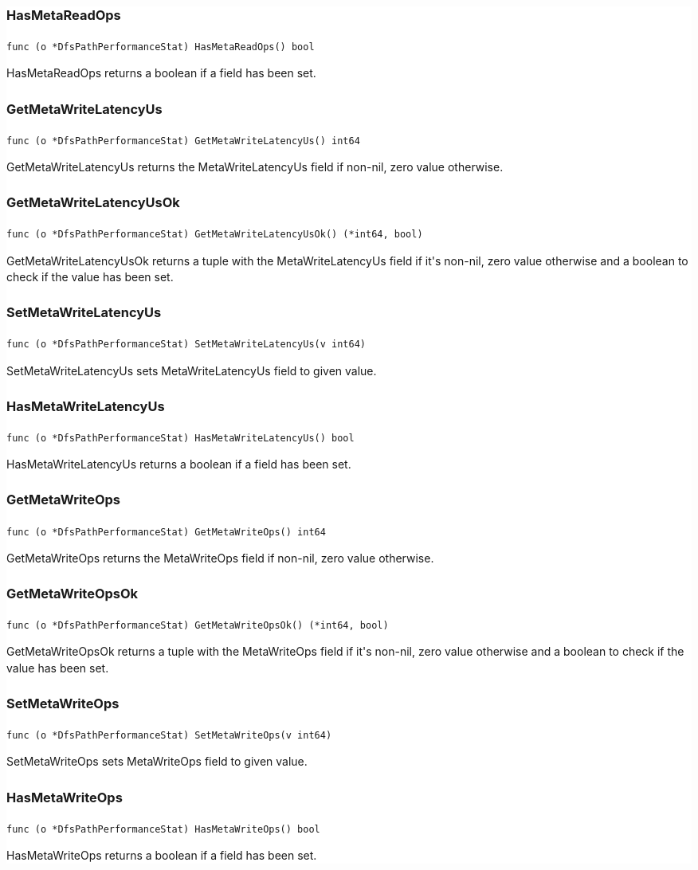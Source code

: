 ### HasMetaReadOps

`func (o *DfsPathPerformanceStat) HasMetaReadOps() bool`

HasMetaReadOps returns a boolean if a field has been set.

### GetMetaWriteLatencyUs

`func (o *DfsPathPerformanceStat) GetMetaWriteLatencyUs() int64`

GetMetaWriteLatencyUs returns the MetaWriteLatencyUs field if non-nil, zero value otherwise.

### GetMetaWriteLatencyUsOk

`func (o *DfsPathPerformanceStat) GetMetaWriteLatencyUsOk() (*int64, bool)`

GetMetaWriteLatencyUsOk returns a tuple with the MetaWriteLatencyUs field if it's non-nil, zero value otherwise
and a boolean to check if the value has been set.

### SetMetaWriteLatencyUs

`func (o *DfsPathPerformanceStat) SetMetaWriteLatencyUs(v int64)`

SetMetaWriteLatencyUs sets MetaWriteLatencyUs field to given value.

### HasMetaWriteLatencyUs

`func (o *DfsPathPerformanceStat) HasMetaWriteLatencyUs() bool`

HasMetaWriteLatencyUs returns a boolean if a field has been set.

### GetMetaWriteOps

`func (o *DfsPathPerformanceStat) GetMetaWriteOps() int64`

GetMetaWriteOps returns the MetaWriteOps field if non-nil, zero value otherwise.

### GetMetaWriteOpsOk

`func (o *DfsPathPerformanceStat) GetMetaWriteOpsOk() (*int64, bool)`

GetMetaWriteOpsOk returns a tuple with the MetaWriteOps field if it's non-nil, zero value otherwise
and a boolean to check if the value has been set.

### SetMetaWriteOps

`func (o *DfsPathPerformanceStat) SetMetaWriteOps(v int64)`

SetMetaWriteOps sets MetaWriteOps field to given value.

### HasMetaWriteOps

`func (o *DfsPathPerformanceStat) HasMetaWriteOps() bool`

HasMetaWriteOps returns a boolean if a field has been set.
